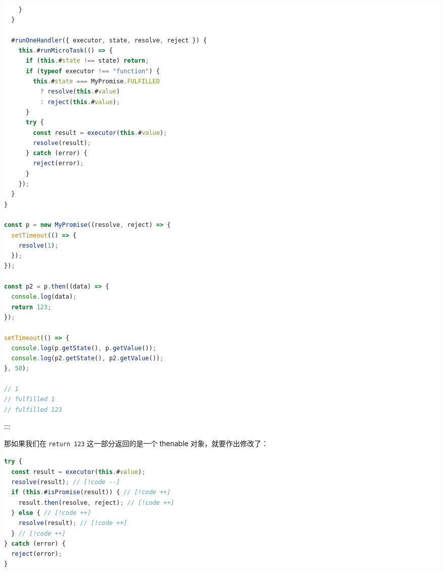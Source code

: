 ```JavaScript
    }
  }

  #runOneHandler({ executor, state, resolve, reject }) {
    this.#runMicroTask(() => {
      if (this.#state !== state) return;
      if (typeof executor !== "function") {
        this.#state === MyPromise.FULFILLED
          ? resolve(this.#value)
          : reject(this.#value);
      }
      try {
        const result = executor(this.#value);
        resolve(result);
      } catch (error) {
        reject(error);
      }
    });
  }
}

const p = new MyPromise((resolve, reject) => {
  setTimeout(() => {
    resolve(1);
  });
});

const p2 = p.then((data) => {
  console.log(data);
  return 123;
});

setTimeout(() => {
  console.log(p.getState(), p.getValue());
  console.log(p2.getState(), p2.getValue());
}, 50);

// 1
// fulfilled 1
// fulfilled 123
```

:::

那如果我们在 `return 123` 这一部分返回的是一个 thenable 对象，就要作出修改了：

```JavaScript
try {
  const result = executor(this.#value);
  resolve(result); // [!code --]
  if (this.#isPromise(result)) { // [!code ++]
    result.then(resolve, reject); // [!code ++]
  } else { // [!code ++]
    resolve(result); // [!code ++]
  } // [!code ++]
} catch (error) {
  reject(error);
}
```
